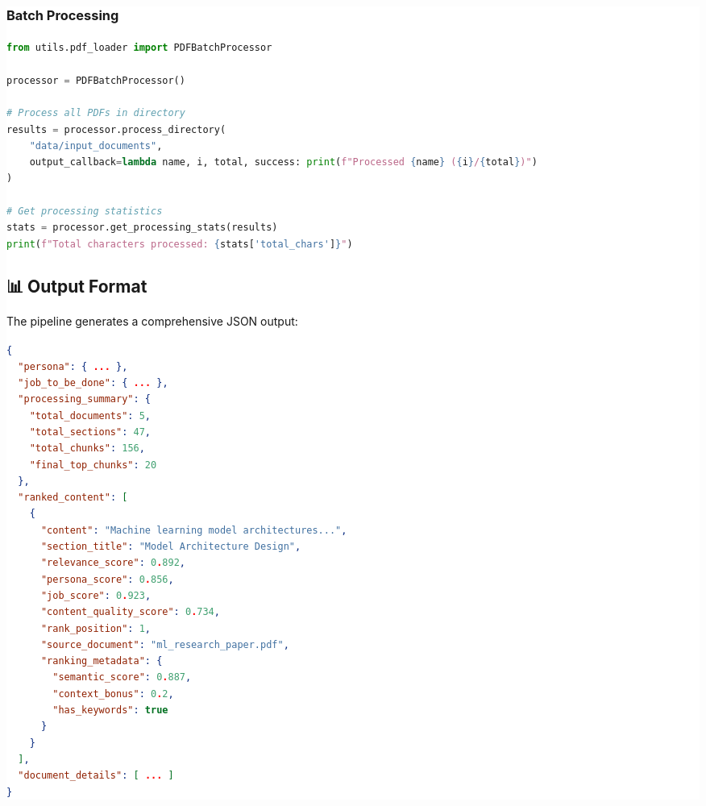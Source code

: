 ### Batch Processing

```python
from utils.pdf_loader import PDFBatchProcessor

processor = PDFBatchProcessor()

# Process all PDFs in directory
results = processor.process_directory(
    "data/input_documents",
    output_callback=lambda name, i, total, success: print(f"Processed {name} ({i}/{total})")
)

# Get processing statistics
stats = processor.get_processing_stats(results)
print(f"Total characters processed: {stats['total_chars']}")
```

## 📊 Output Format

The pipeline generates a comprehensive JSON output:

```json
{
  "persona": { ... },
  "job_to_be_done": { ... },
  "processing_summary": {
    "total_documents": 5,
    "total_sections": 47,
    "total_chunks": 156,
    "final_top_chunks": 20
  },
  "ranked_content": [
    {
      "content": "Machine learning model architectures...",
      "section_title": "Model Architecture Design",
      "relevance_score": 0.892,
      "persona_score": 0.856,
      "job_score": 0.923,
      "content_quality_score": 0.734,
      "rank_position": 1,
      "source_document": "ml_research_paper.pdf",
      "ranking_metadata": {
        "semantic_score": 0.887,
        "context_bonus": 0.2,
        "has_keywords": true
      }
    }
  ],
  "document_details": [ ... ]
}
```
